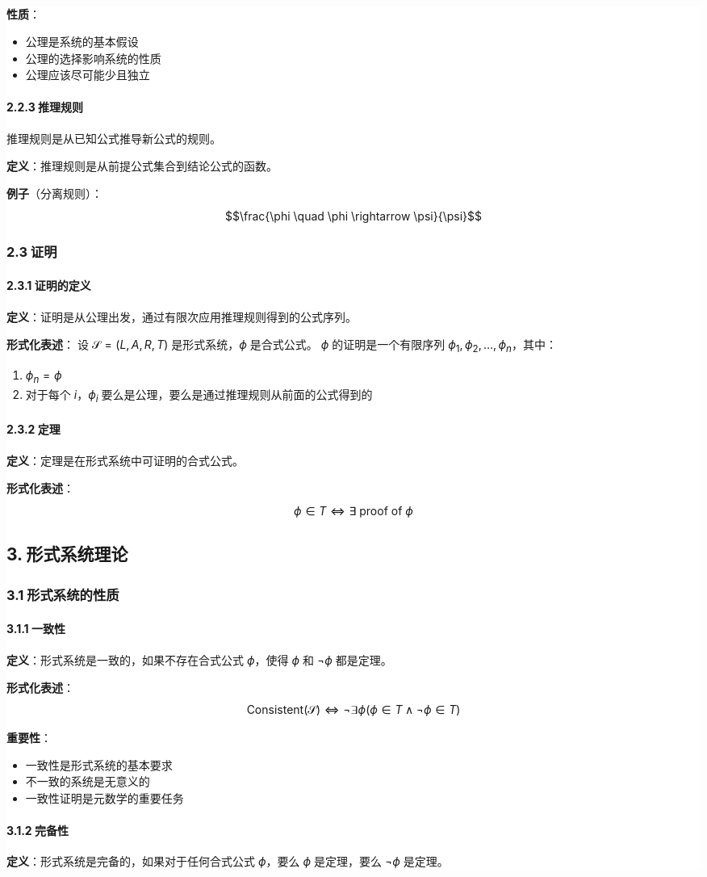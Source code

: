 **性质**：

- 公理是系统的基本假设
- 公理的选择影响系统的性质
- 公理应该尽可能少且独立

#### 2.2.3 推理规则

推理规则是从已知公式推导新公式的规则。

**定义**：推理规则是从前提公式集合到结论公式的函数。

**例子**（分离规则）：
$$\frac{\phi \quad \phi \rightarrow \psi}{\psi}$$

### 2.3 证明

#### 2.3.1 证明的定义

**定义**：证明是从公理出发，通过有限次应用推理规则得到的公式序列。

**形式化表述**：
设 $\mathcal{S} = (L, A, R, T)$ 是形式系统，$\phi$ 是合式公式。
$\phi$ 的证明是一个有限序列 $\phi_1, \phi_2, \ldots, \phi_n$，其中：

1. $\phi_n = \phi$
2. 对于每个 $i$，$\phi_i$ 要么是公理，要么是通过推理规则从前面的公式得到的

#### 2.3.2 定理

**定义**：定理是在形式系统中可证明的合式公式。

**形式化表述**：
$$\phi \in T \Leftrightarrow \exists \text{ proof of } \phi$$

## 3. 形式系统理论

### 3.1 形式系统的性质

#### 3.1.1 一致性

**定义**：形式系统是一致的，如果不存在合式公式 $\phi$，使得 $\phi$ 和 $\neg\phi$ 都是定理。

**形式化表述**：
$$\text{Consistent}(\mathcal{S}) \Leftrightarrow \neg\exists\phi(\phi \in T \wedge \neg\phi \in T)$$

**重要性**：

- 一致性是形式系统的基本要求
- 不一致的系统是无意义的
- 一致性证明是元数学的重要任务

#### 3.1.2 完备性

**定义**：形式系统是完备的，如果对于任何合式公式 $\phi$，要么 $\phi$ 是定理，要么 $\neg\phi$ 是定理。
